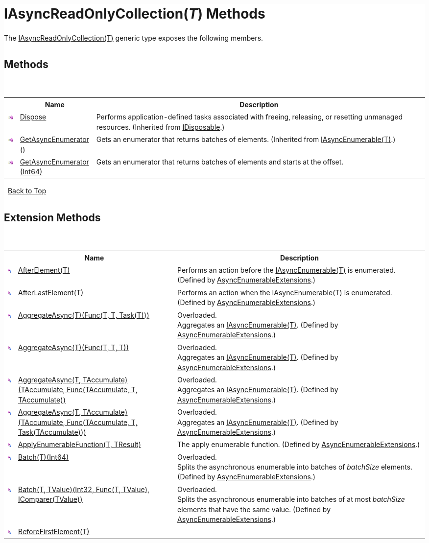 # IAsyncReadOnlyCollection(*T*) Methods
 

The <a href="T_ConnectQl_AsyncEnumerables_IAsyncReadOnlyCollection_1">IAsyncReadOnlyCollection(T)</a> generic type exposes the following members.


## Methods
&nbsp;<table><tr><th></th><th>Name</th><th>Description</th></tr><tr><td>![Public method](media/pubmethod.gif "Public method")</td><td><a href="http://msdn2.microsoft.com/en-us/library/es4s3w1d" target="_blank">Dispose</a></td><td>
Performs application-defined tasks associated with freeing, releasing, or resetting unmanaged resources.
 (Inherited from <a href="http://msdn2.microsoft.com/en-us/library/aax125c9" target="_blank">IDisposable</a>.)</td></tr><tr><td>![Public method](media/pubmethod.gif "Public method")</td><td><a href="M_ConnectQl_AsyncEnumerables_IAsyncEnumerable_1_GetAsyncEnumerator">GetAsyncEnumerator()</a></td><td>
Gets an enumerator that returns batches of elements.
 (Inherited from <a href="T_ConnectQl_AsyncEnumerables_IAsyncEnumerable_1">IAsyncEnumerable(T)</a>.)</td></tr><tr><td>![Public method](media/pubmethod.gif "Public method")</td><td><a href="M_ConnectQl_AsyncEnumerables_IAsyncReadOnlyCollection_1_GetAsyncEnumerator">GetAsyncEnumerator(Int64)</a></td><td>
Gets an enumerator that returns batches of elements and starts at the offset.</td></tr></table>&nbsp;
<a href="#iasyncreadonlycollection(*t*)-methods">Back to Top</a>

## Extension Methods
&nbsp;<table><tr><th></th><th>Name</th><th>Description</th></tr><tr><td>![Public Extension Method](media/pubextension.gif "Public Extension Method")</td><td><a href="M_ConnectQl_AsyncEnumerables_AsyncEnumerableExtensions_AfterElement__1">AfterElement(T)</a></td><td>
Performs an action before the <a href="T_ConnectQl_AsyncEnumerables_IAsyncEnumerable_1">IAsyncEnumerable(T)</a> is enumerated.
 (Defined by <a href="T_ConnectQl_AsyncEnumerables_AsyncEnumerableExtensions">AsyncEnumerableExtensions</a>.)</td></tr><tr><td>![Public Extension Method](media/pubextension.gif "Public Extension Method")</td><td><a href="M_ConnectQl_AsyncEnumerables_AsyncEnumerableExtensions_AfterLastElement__1">AfterLastElement(T)</a></td><td>
Performs an action when the <a href="T_ConnectQl_AsyncEnumerables_IAsyncEnumerable_1">IAsyncEnumerable(T)</a> is enumerated.
 (Defined by <a href="T_ConnectQl_AsyncEnumerables_AsyncEnumerableExtensions">AsyncEnumerableExtensions</a>.)</td></tr><tr><td>![Public Extension Method](media/pubextension.gif "Public Extension Method")</td><td><a href="M_ConnectQl_AsyncEnumerables_AsyncEnumerableExtensions_AggregateAsync__1">AggregateAsync(T)(Func(T, T, Task(T)))</a></td><td>Overloaded.  
Aggregates an <a href="T_ConnectQl_AsyncEnumerables_IAsyncEnumerable_1">IAsyncEnumerable(T)</a>.
 (Defined by <a href="T_ConnectQl_AsyncEnumerables_AsyncEnumerableExtensions">AsyncEnumerableExtensions</a>.)</td></tr><tr><td>![Public Extension Method](media/pubextension.gif "Public Extension Method")</td><td><a href="M_ConnectQl_AsyncEnumerables_AsyncEnumerableExtensions_AggregateAsync__1_1">AggregateAsync(T)(Func(T, T, T))</a></td><td>Overloaded.  
Aggregates an <a href="T_ConnectQl_AsyncEnumerables_IAsyncEnumerable_1">IAsyncEnumerable(T)</a>.
 (Defined by <a href="T_ConnectQl_AsyncEnumerables_AsyncEnumerableExtensions">AsyncEnumerableExtensions</a>.)</td></tr><tr><td>![Public Extension Method](media/pubextension.gif "Public Extension Method")</td><td><a href="M_ConnectQl_AsyncEnumerables_AsyncEnumerableExtensions_AggregateAsync__2_1">AggregateAsync(T, TAccumulate)(TAccumulate, Func(TAccumulate, T, TAccumulate))</a></td><td>Overloaded.  
Aggregates an <a href="T_ConnectQl_AsyncEnumerables_IAsyncEnumerable_1">IAsyncEnumerable(T)</a>.
 (Defined by <a href="T_ConnectQl_AsyncEnumerables_AsyncEnumerableExtensions">AsyncEnumerableExtensions</a>.)</td></tr><tr><td>![Public Extension Method](media/pubextension.gif "Public Extension Method")</td><td><a href="M_ConnectQl_AsyncEnumerables_AsyncEnumerableExtensions_AggregateAsync__2">AggregateAsync(T, TAccumulate)(TAccumulate, Func(TAccumulate, T, Task(TAccumulate)))</a></td><td>Overloaded.  
Aggregates an <a href="T_ConnectQl_AsyncEnumerables_IAsyncEnumerable_1">IAsyncEnumerable(T)</a>.
 (Defined by <a href="T_ConnectQl_AsyncEnumerables_AsyncEnumerableExtensions">AsyncEnumerableExtensions</a>.)</td></tr><tr><td>![Public Extension Method](media/pubextension.gif "Public Extension Method")</td><td><a href="M_ConnectQl_AsyncEnumerables_AsyncEnumerableExtensions_ApplyEnumerableFunction__2">ApplyEnumerableFunction(T, TResult)</a></td><td>
The apply enumerable function.
 (Defined by <a href="T_ConnectQl_AsyncEnumerables_AsyncEnumerableExtensions">AsyncEnumerableExtensions</a>.)</td></tr><tr><td>![Public Extension Method](media/pubextension.gif "Public Extension Method")</td><td><a href="M_ConnectQl_AsyncEnumerables_AsyncEnumerableExtensions_Batch__1">Batch(T)(Int64)</a></td><td>Overloaded.  
Splits the asynchronous enumerable into batches of *batchSize* elements.
 (Defined by <a href="T_ConnectQl_AsyncEnumerables_AsyncEnumerableExtensions">AsyncEnumerableExtensions</a>.)</td></tr><tr><td>![Public Extension Method](media/pubextension.gif "Public Extension Method")</td><td><a href="M_ConnectQl_AsyncEnumerables_AsyncEnumerableExtensions_Batch__2">Batch(T, TValue)(Int32, Func(T, TValue), IComparer(TValue))</a></td><td>Overloaded.  
Splits the asynchronous enumerable into batches of at most *batchSize* elements that have the same value.
 (Defined by <a href="T_ConnectQl_AsyncEnumerables_AsyncEnumerableExtensions">AsyncEnumerableExtensions</a>.)</td></tr><tr><td>![Public Extension Method](media/pubextension.gif "Public Extension Method")</td><td><a href="M_ConnectQl_AsyncEnumerables_AsyncEnumerableExtensions_BeforeFirstElement__1">BeforeFirstElement(T)</a></td><td>